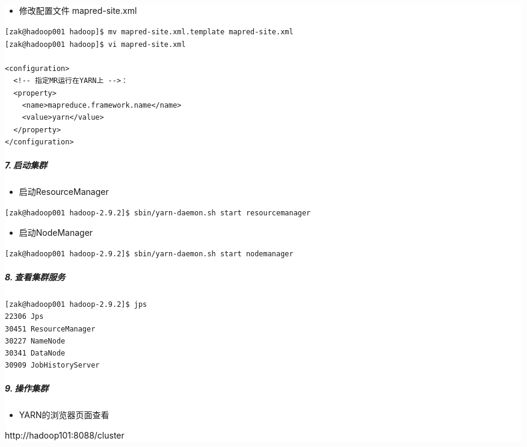 - 修改配置文件 mapred-site.xml

```shell
[zak@hadoop001 hadoop]$ mv mapred-site.xml.template mapred-site.xml
[zak@hadoop001 hadoop]$ vi mapred-site.xml

<configuration>
  <!-- 指定MR运行在YARN上 -->：
  <property>
    <name>mapreduce.framework.name</name>
    <value>yarn</value>
  </property>
</configuration>

```

##### 7. 启动集群

- 启动ResourceManager

```
[zak@hadoop001 hadoop-2.9.2]$ sbin/yarn-daemon.sh start resourcemanager
```

- 启动NodeManager

```
[zak@hadoop001 hadoop-2.9.2]$ sbin/yarn-daemon.sh start nodemanager
```

##### 8. 查看集群服务

```shell
[zak@hadoop001 hadoop-2.9.2]$ jps
22306 Jps
30451 ResourceManager
30227 NameNode
30341 DataNode
30909 JobHistoryServer
```

##### 9. 操作集群

- YARN的浏览器页面查看

http://hadoop101:8088/cluster

